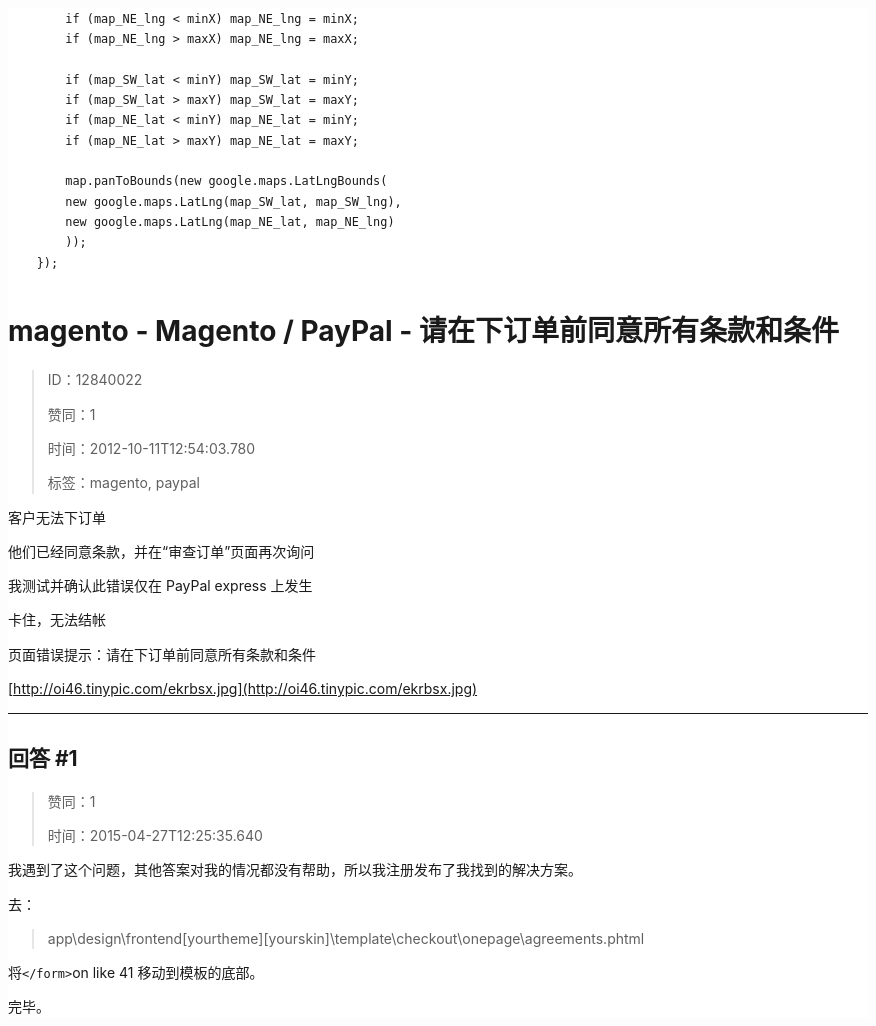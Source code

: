 ```
        if (map_NE_lng < minX) map_NE_lng = minX;
        if (map_NE_lng > maxX) map_NE_lng = maxX;

        if (map_SW_lat < minY) map_SW_lat = minY;
        if (map_SW_lat > maxY) map_SW_lat = maxY;
        if (map_NE_lat < minY) map_NE_lat = minY;
        if (map_NE_lat > maxY) map_NE_lat = maxY;

        map.panToBounds(new google.maps.LatLngBounds(
        new google.maps.LatLng(map_SW_lat, map_SW_lng), 
        new google.maps.LatLng(map_NE_lat, map_NE_lng)
        ));
    }); 
```

# magento - Magento / PayPal - 请在下订单前同意所有条款和条件

> ID：12840022
> 
> 赞同：1
> 
> 时间：2012-10-11T12:54:03.780
> 
> 标签：magento, paypal

客户无法下订单

他们已经同意条款，并在“审查订单”页面再次询问

我测试并确认此错误仅在 PayPal express 上发生

卡住，无法结帐

页面错误提示：请在下订单前同意所有条款和条件

[http://oi46.tinypic.com/ekrbsx.jpg](http://oi46.tinypic.com/ekrbsx.jpg)

* * *

## 回答 #1

> 赞同：1
> 
> 时间：2015-04-27T12:25:35.640

我遇到了这个问题，其他答案对我的情况都没有帮助，所以我注册发布了我找到的解决方案。

去：

> app\design\frontend[yourtheme][yourskin]\template\checkout\onepage\agreements.phtml

将`</form>`on like 41 移动到模板的底部。

完毕。
